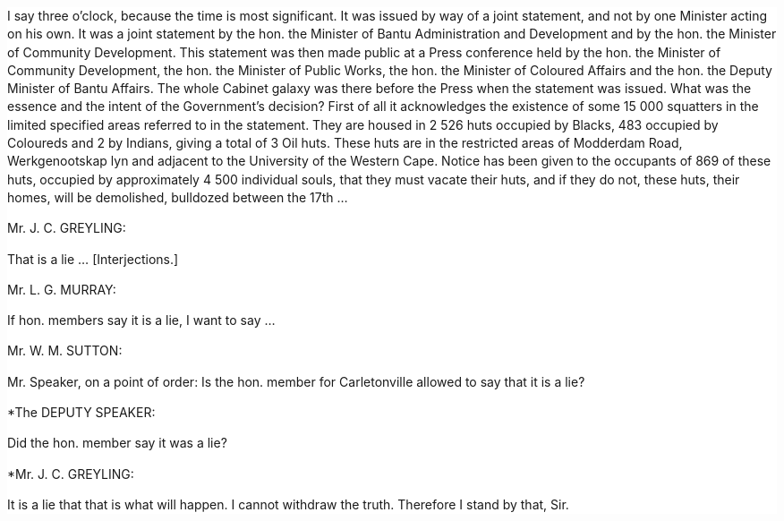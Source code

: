 <p>I say three o&#x2019;clock, because the time is most significant. It was issued by way of a joint statement, and not by one Minister acting on his own. It was a joint statement by the hon. the Minister of Bantu Administration and Development and by the hon. the Minister of Community Development. This statement was then made public at a Press conference held by the hon. the Minister of Community Development, the hon. the Minister of Public Works, the hon. the Minister of Coloured Affairs and the hon. the Deputy Minister of Bantu Affairs. The whole Cabinet galaxy was there before the Press when the statement was issued. What was the essence and the intent of the Government&#x2019;s decision&#x003F; First of all it acknowledges the existence of some 15 000 squatters in the limited specified areas referred to in the statement. They are housed in 2 526 huts occupied by Blacks, 483 occupied by Coloureds and 2 by Indians, giving a total of 3 Oil huts. These huts are in the restricted areas of Modderdam Road, Werkgenootskap lyn and adjacent to the University of the Western Cape. Notice has been given to the occupants of 869 of these huts, occupied by approximately 4 500 individual souls, that they must vacate their huts, and if they do not, these huts, their homes, will be demolished, bulldozed between the 17th &#x2026;</p>

</speech>

<speech by="#greyling">

<from>Mr. <person refersTo="hansard_za">J. C. GREYLING</person>:</from>

<p>That is a lie &#x2026; [Interjections.]</p>

</speech>

<speech by="#murray">

<from>Mr. <person refersTo="hansard_za">L. G. MURRAY</person>:</from>

<p>If hon. members say it is a lie, I want to say &#x2026;</p>

</speech>

<speech by="#sutton">

<from>Mr. <person refersTo="hansard_za">W. M. SUTTON</person>:</from>

<p>Mr. Speaker, on a point of order: Is the hon. member for Carletonville allowed to say that it is a lie&#x003F;</p>

</speech>

<speech by="#deputy_speaker">

<from>*The <person refersTo="hansard_za">DEPUTY SPEAKER</person>:</from>

<p>Did the hon. member say it was a lie&#x003F;</p>

</speech>

<speech by="#greyling">

<from>*Mr. <person refersTo="hansard_za">J. C. GREYLING</person>:</from>

<p>It is a lie that that is what will happen. I cannot withdraw the truth. Therefore I stand by that, Sir.</p>

</speech>

<speech by="#deputy_speaker">
